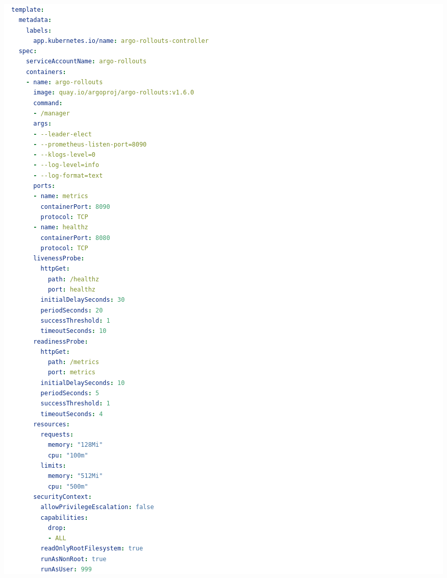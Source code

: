 ```yaml
  template:
    metadata:
      labels:
        app.kubernetes.io/name: argo-rollouts-controller
    spec:
      serviceAccountName: argo-rollouts
      containers:
      - name: argo-rollouts
        image: quay.io/argoproj/argo-rollouts:v1.6.0
        command:
        - /manager
        args:
        - --leader-elect
        - --prometheus-listen-port=8090
        - --klogs-level=0
        - --log-level=info
        - --log-format=text
        ports:
        - name: metrics
          containerPort: 8090
          protocol: TCP
        - name: healthz
          containerPort: 8080
          protocol: TCP
        livenessProbe:
          httpGet:
            path: /healthz
            port: healthz
          initialDelaySeconds: 30
          periodSeconds: 20
          successThreshold: 1
          timeoutSeconds: 10
        readinessProbe:
          httpGet:
            path: /metrics
            port: metrics
          initialDelaySeconds: 10
          periodSeconds: 5
          successThreshold: 1
          timeoutSeconds: 4
        resources:
          requests:
            memory: "128Mi"
            cpu: "100m"
          limits:
            memory: "512Mi"
            cpu: "500m"
        securityContext:
          allowPrivilegeEscalation: false
          capabilities:
            drop:
            - ALL
          readOnlyRootFilesystem: true
          runAsNonRoot: true
          runAsUser: 999
```
